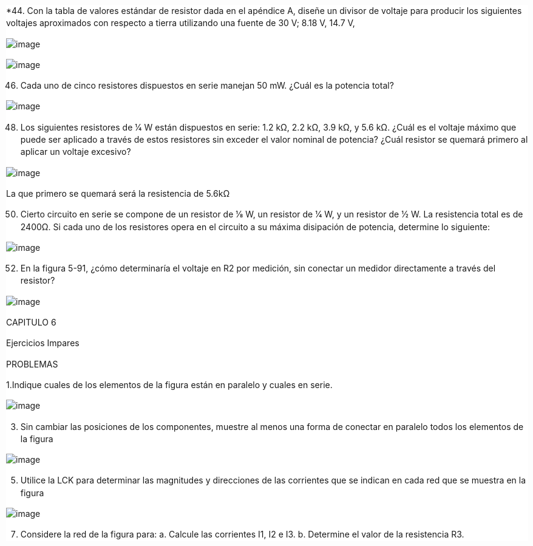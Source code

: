 *44. Con la tabla de valores estándar de resistor dada en el apéndice A, diseñe un divisor de voltaje para producir los siguientes voltajes aproximados con respecto a tierra utilizando una fuente de 30 V; 8.18 V, 14.7 V,

![image](https://user-images.githubusercontent.com/117800753/204043592-35665492-4eda-4172-bbc4-649700fa847b.png)

![image](https://user-images.githubusercontent.com/117800753/204043608-9916cec1-9672-4658-b0a7-ef6e06821b79.png)

46. Cada uno de cinco resistores dispuestos en serie manejan 50 mW. ¿Cuál es la potencia total?

![image](https://user-images.githubusercontent.com/117800753/204043644-ab011d2c-775c-4322-ba13-fc3e42c5d155.png)

48. Los siguientes resistores de 1⁄4 W están dispuestos en serie: 1.2 kΩ, 2.2 kΩ, 3.9 kΩ, y 5.6 kΩ. ¿Cuál es
el voltaje máximo que puede ser aplicado a través de estos resistores sin exceder el valor nominal de
potencia? ¿Cuál resistor se quemará primero al aplicar un voltaje excesivo?

![image](https://user-images.githubusercontent.com/117800753/204043666-cf074f38-fa02-435c-b0db-6ee9fd0b79cd.png)

La que primero se quemará será la resistencia de 5.6kΩ

50. Cierto circuito en serie se compone de un resistor de 1⁄8 W, un resistor de 1⁄4 W, y un resistor de 1⁄2 W. La resistencia total es de 2400Ω. Si cada uno de los resistores opera en el circuito a su máxima disipación
de potencia, determine lo siguiente:

![image](https://user-images.githubusercontent.com/117800753/204043715-498faa33-a3ca-46f0-b6d7-ebe5c46dbbed.png)

52. En la figura 5-91, ¿cómo determinaría el voltaje en R2 por medición, sin conectar un medidor directamente a través del resistor?

![image](https://user-images.githubusercontent.com/117800753/204043743-751290db-1d0e-4697-afbc-6bb8605c32d8.png)
 
 CAPITULO 6
 
 Ejercicios Impares
 
  PROBLEMAS
  
1.Indique cuales de los elementos de la figura están en paralelo y cuales en serie.
  
  ![image](https://user-images.githubusercontent.com/117800753/204045077-37208cc1-dae4-4ef9-ba15-574c24183632.png)
  
3. Sin cambiar las posiciones de los componentes, muestre al menos una forma de conectar en paralelo todos los elementos de la figura

![image](https://user-images.githubusercontent.com/117800753/204045142-2f554bf3-bc1d-4107-b321-629fc939a6b5.png)

5. Utilice la LCK para determinar las magnitudes y direcciones de las corrientes que se indican en cada red que se muestra en la figura

![image](https://user-images.githubusercontent.com/117800753/204045208-b7e91bc6-7974-4228-b6de-f67b1e6c3802.png)

7. Considere la red de la figura para: a. Calcule las corrientes I1, I2 e I3. b. Determine el valor de la resistencia R3.
